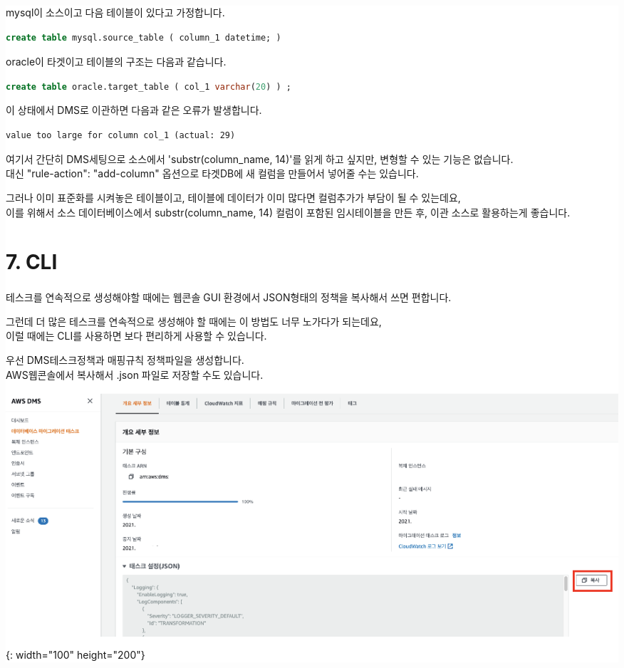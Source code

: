 mysql이 소스이고 다음 테이블이 있다고 가정합니다.  
``` sql
create table mysql.source_table ( column_1 datetime; )
```
oracle이 타겟이고 테이블의 구조는 다음과 같습니다.  
``` sql
create table oracle.target_table ( col_1 varchar(20) ) ;
```
이 상태에서 DMS로 이관하면 다음과 같은 오류가 발생합니다.  
```
value too large for column col_1 (actual: 29)
```

여기서 간단히 DMS세팅으로 소스에서 'substr(column_name, 14)'를 읽게 하고 싶지만, 변형할 수 있는 기능은 없습니다.  
대신 "rule-action": "add-column" 옵션으로 타겟DB에 새 컬럼을 만들어서 넣어줄 수는 있습니다.  

그러나 이미 표준화를 시켜놓은 테이블이고, 테이블에 데이터가 이미 많다면 컬럼추가가 부담이 될 수 있는데요,  
이를 위해서 소스 데이터베이스에서 substr(column_name, 14) 컬럼이 포함된 임시테이블을 만든 후, 이관 소스로 활용하는게 좋습니다.  

# 7. CLI<a id='07cli'></a>

테스크를 연속적으로 생성해야할 때에는 웹콘솔 GUI 환경에서 JSON형태의 정책을 복사해서 쓰면 편합니다.  

그런데 더 많은 테스크를 연속적으로 생성해야 할 때에는 이 방법도 너무 노가다가 되는데요,  
이럴 때에는 CLI를 사용하면 보다 편리하게 사용할 수 있습니다.  

우선 DMS테스크정책과 매핑규칙 정책파일을 생성합니다.  
AWS웹콘솔에서 복사해서 .json 파일로 저장할 수도 있습니다.  

![](/files/post/2021-09-08-aws-dms-optimization/image07.png){: width="100" height="200"}  